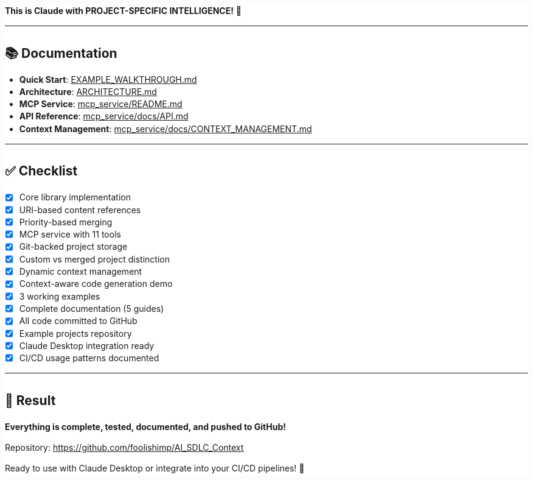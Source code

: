 **This is Claude with PROJECT-SPECIFIC INTELLIGENCE!** 🧠

---

## 📚 Documentation

- **Quick Start**: [EXAMPLE_WALKTHROUGH.md](EXAMPLE_WALKTHROUGH.md)
- **Architecture**: [ARCHITECTURE.md](ARCHITECTURE.md)
- **MCP Service**: [mcp_service/README.md](mcp_service/README.md)
- **API Reference**: [mcp_service/docs/API.md](mcp_service/docs/API.md)
- **Context Management**: [mcp_service/docs/CONTEXT_MANAGEMENT.md](mcp_service/docs/CONTEXT_MANAGEMENT.md)

---

## ✅ Checklist

- [x] Core library implementation
- [x] URI-based content references
- [x] Priority-based merging
- [x] MCP service with 11 tools
- [x] Git-backed project storage
- [x] Custom vs merged project distinction
- [x] Dynamic context management
- [x] Context-aware code generation demo
- [x] 3 working examples
- [x] Complete documentation (5 guides)
- [x] All code committed to GitHub
- [x] Example projects repository
- [x] Claude Desktop integration ready
- [x] CI/CD usage patterns documented

---

## 🎉 Result

**Everything is complete, tested, documented, and pushed to GitHub!**

Repository: https://github.com/foolishimp/AI_SDLC_Context

Ready to use with Claude Desktop or integrate into your CI/CD pipelines! 🚀
